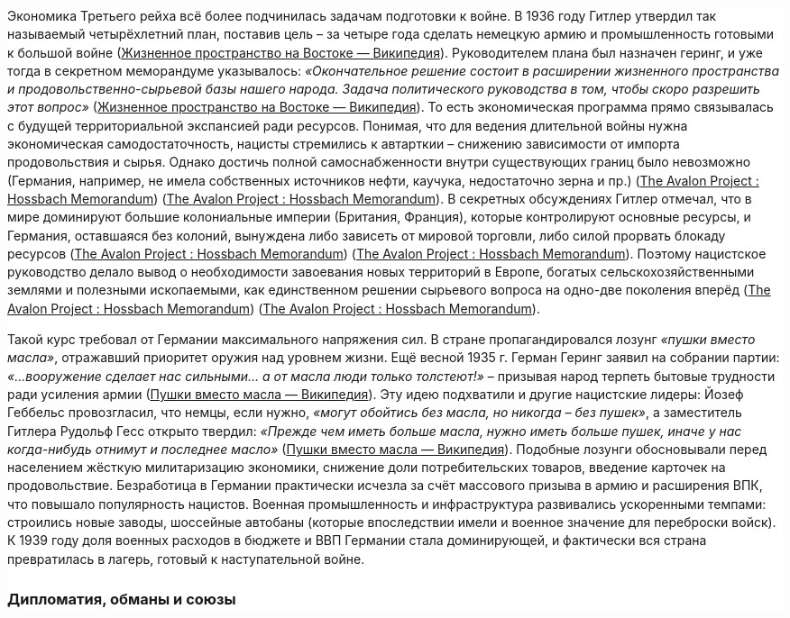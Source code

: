 <p>Экономика Третьего рейха всё более подчинилась задачам подготовки к войне. В 1936 году Гитлер утвердил так называемый четырёхлетний план, поставив цель – за четыре года сделать немецкую армию и промышленность готовыми к большой войне (<a href="https://ru.wikipedia.org/wiki/%D0%96%D0%B8%D0%B7%D0%BD%D0%B5%D0%BD%D0%BD%D0%BE%D0%B5_%D0%BF%D1%80%D0%BE%D1%81%D1%82%D1%80%D0%B0%D0%BD%D1%81%D1%82%D0%B2%D0%BE_%D0%BD%D0%B0_%D0%92%D0%BE%D1%81%D1%82%D0%BE%D0%BA%D0%B5#:~:text=,%D0%B3%D0%BE%D1%82%D0%BE%D0%B2%D1%8B%20%D0%BA%20%D0%B2%D0%BE%D0%B9%D0%BD%D0%B5%2C%20%D0%B8%D0%BC%20%D1%81%D0%BA%D0%B0%D0%B7%D0%B0%D0%BD%D0%BE">Жизненное пространство на Востоке — Википедия</a>). Руководителем плана был назначен геринг, и уже тогда в секретном меморандуме указывалось: <em>«Окончательное решение состоит в расширении жизненного пространства и продовольственно-сырьевой базы нашего народа. Задача политического руководства в том, чтобы скоро разрешить этот вопрос»</em> (<a href="https://ru.wikipedia.org/wiki/%D0%96%D0%B8%D0%B7%D0%BD%D0%B5%D0%BD%D0%BD%D0%BE%D0%B5_%D0%BF%D1%80%D0%BE%D1%81%D1%82%D1%80%D0%B0%D0%BD%D1%81%D1%82%D0%B2%D0%BE_%D0%BD%D0%B0_%D0%92%D0%BE%D1%81%D1%82%D0%BE%D0%BA%D0%B5#:~:text=,%D0%B3%D0%BE%D1%82%D0%BE%D0%B2%D1%8B%20%D0%BA%20%D0%B2%D0%BE%D0%B9%D0%BD%D0%B5%2C%20%D0%B8%D0%BC%20%D1%81%D0%BA%D0%B0%D0%B7%D0%B0%D0%BD%D0%BE">Жизненное пространство на Востоке — Википедия</a>). То есть экономическая программа прямо связывалась с будущей территориальной экспансией ради ресурсов. Понимая, что для ведения длительной войны нужна экономическая самодостаточность, нацисты стремились к автарткии – снижению зависимости от импорта продовольствия и сырья. Однако достичь полной самоснабженности внутри существующих границ было невозможно (Германия, например, не имела собственных источников нефти, каучука, недостаточно зерна и пр.) (<a href="https://avalon.law.yale.edu/imt/hossbach.asp#:~:text=very%20countries%20which%20had%20formerly,economic%20expansion%20were%20severely%20impeded">The Avalon Project : Hossbach Memorandum</a>) (<a href="https://avalon.law.yale.edu/imt/hossbach.asp#:~:text=of%20transport%20than%20one%20of,of%20acquiring%20population%20but%20of">The Avalon Project : Hossbach Memorandum</a>). В секретных обсуждениях Гитлер отмечал, что в мире доминируют большие колониальные империи (Британия, Франция), которые контролируют основные ресурсы, и Германия, оставшаяся без колоний, вынуждена либо зависеть от мировой торговли, либо силой прорвать блокаду ресурсов (<a href="https://avalon.law.yale.edu/imt/hossbach.asp#:~:text=very%20countries%20which%20had%20formerly,economic%20expansion%20were%20severely%20impeded">The Avalon Project : Hossbach Memorandum</a>) (<a href="https://avalon.law.yale.edu/imt/hossbach.asp#:~:text=to%20us%20as%20visionary%2C%20lay,proximity%20to%20the%20Reich%2C%20than">The Avalon Project : Hossbach Memorandum</a>). Поэтому нацистское руководство делало вывод о необходимости завоевания новых территорий в Европе, богатых сельскохозяйственными землями и полезными ископаемыми, как единственном решении сырьевого вопроса на одно-две поколения вперёд (<a href="https://avalon.law.yale.edu/imt/hossbach.asp#:~:text=of%20transport%20than%20one%20of,of%20acquiring%20population%20but%20of">The Avalon Project : Hossbach Memorandum</a>) (<a href="https://avalon.law.yale.edu/imt/hossbach.asp#:~:text=gaining%20space%20for%20agricultural%20use,only%20be%20carried%20out%20by">The Avalon Project : Hossbach Memorandum</a>).</p>
<p>Такой курс требовал от Германии максимального напряжения сил. В стране пропагандировался лозунг <em>«пушки вместо масла»</em>, отражавший приоритет оружия над уровнем жизни. Ещё весной 1935 г. Герман Геринг заявил на собрании партии: <em>«…вооружение сделает нас сильными… а от масла люди только толстеют!»</em> – призывая народ терпеть бытовые трудности ради усиления армии (<a href="https://ru.wikipedia.org/wiki/%D0%9F%D1%83%D1%88%D0%BA%D0%B8_%D0%B2%D0%BC%D0%B5%D1%81%D1%82%D0%BE_%D0%BC%D0%B0%D1%81%D0%BB%D0%B0#:~:text=%D0%92%20%D0%BE%D1%82%D0%B2%D0%B5%D1%82%20%D0%BD%D0%B0%20%D0%B4%D0%B5%D1%84%D0%B8%D1%86%D0%B8%D1%82%20%D1%81%D0%BB%D0%B8%D0%B2%D0%BE%D1%87%D0%BD%D0%BE%D0%B3%D0%BE,%D0%B1%D0%B5%D0%B7%20%D0%BC%D0%B0%D1%81%D0%BB%D0%B0%2C%20%D0%BD%D0%BE%20%D0%BD%D0%B8%D0%BA%D0%BE%D0%B3%D0%B4%D0%B0%20%E2%80%94">Пушки вместо масла — Википедия</a>). Эту идею подхватили и другие нацистские лидеры: Йозеф Геббельс провозгласил, что немцы, если нужно, <em>«могут обойтись без масла, но никогда – без пушек»</em>, а заместитель Гитлера Рудольф Гесс открыто твердил: <em>«Прежде чем иметь больше масла, нужно иметь больше пушек, иначе у нас когда-нибудь отнимут и последнее масло»</em> (<a href="https://ru.wikipedia.org/wiki/%D0%9F%D1%83%D1%88%D0%BA%D0%B8_%D0%B2%D0%BC%D0%B5%D1%81%D1%82%D0%BE_%D0%BC%D0%B0%D1%81%D0%BB%D0%B0#:~:text=%D1%82%D0%BE%D0%BB%D1%81%D1%82%D0%B5%D1%8E%D1%82%21%C2%BB,%D0%B8%D0%BC%D0%B5%D1%82%D1%8C%20%D0%B1%D0%BE%D0%BB%D1%8C%D1%88%D0%B5%20%D0%BF%D1%83%D1%88%D0%B5%D0%BA%2C%20%D0%B8%D0%BD%D0%B0%D1%87%D0%B5%20%D0%BA%D0%BE%D0%B3%D0%B4%D0%B0">Пушки вместо масла — Википедия</a>). Подобные лозунги обосновывали перед населением жёсткую милитаризацию экономики, снижение доли потребительских товаров, введение карточек на продовольствие. Безработица в Германии практически исчезла за счёт массового призыва в армию и расширения ВПК, что повышало популярность нацистов. Военная промышленность и инфраструктура развивались ускоренными темпами: строились новые заводы, шоссейные автобаны (которые впоследствии имели и военное значение для переброски войск). К 1939 году доля военных расходов в бюджете и ВВП Германии стала доминирующей, и фактически вся страна превратилась в лагерь, готовый к наступательной войне.</p>
<h3 id="дипломатия-обманы-и-союзы">Дипломатия, обманы и союзы</h3>